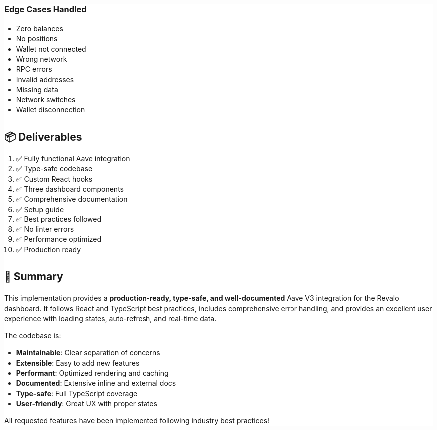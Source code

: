 ### Edge Cases Handled
- Zero balances
- No positions
- Wallet not connected
- Wrong network
- RPC errors
- Invalid addresses
- Missing data
- Network switches
- Wallet disconnection

## 📦 Deliverables

1. ✅ Fully functional Aave integration
2. ✅ Type-safe codebase
3. ✅ Custom React hooks
4. ✅ Three dashboard components
5. ✅ Comprehensive documentation
6. ✅ Setup guide
7. ✅ Best practices followed
8. ✅ No linter errors
9. ✅ Performance optimized
10. ✅ Production ready

## 🎉 Summary

This implementation provides a **production-ready, type-safe, and well-documented** Aave V3 integration for the Revalo dashboard. It follows React and TypeScript best practices, includes comprehensive error handling, and provides an excellent user experience with loading states, auto-refresh, and real-time data.

The codebase is:
- **Maintainable**: Clear separation of concerns
- **Extensible**: Easy to add new features
- **Performant**: Optimized rendering and caching
- **Documented**: Extensive inline and external docs
- **Type-safe**: Full TypeScript coverage
- **User-friendly**: Great UX with proper states

All requested features have been implemented following industry best practices!

